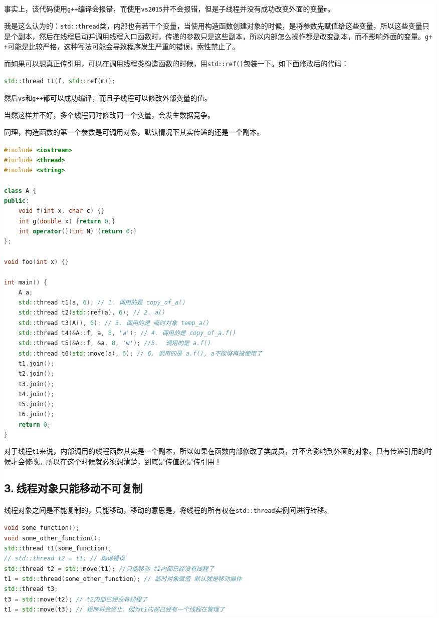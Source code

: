 事实上，该代码使用`g++`编译会报错，而使用`vs2015`并不会报错，但是子线程并没有成功改变外面的变量`m`。

我是这么认为的：`std::thread`类，内部也有若干个变量，当使用构造函数创建对象的时候，是将参数先赋值给这些变量，所以这些变量只是个副本，然后在线程启动并调用线程入口函数时，传递的参数只是这些副本，所以内部怎么操作都是改变副本，而不影响外面的变量。`g++`可能是比较严格，这种写法可能会导致程序发生严重的错误，索性禁止了。

而如果可以想真正传引用，可以在调用线程类构造函数的时候，用`std::ref()`包装一下。如下面修改后的代码：

```c++
std::thread t1(f, std::ref(m));
```

然后`vs`和`g++`都可以成功编译，而且子线程可以修改外部变量的值。

当然这样并不好，多个线程同时修改同一个变量，会发生数据竞争。

同理，构造函数的第一个参数是可调用对象，默认情况下其实传递的还是一个副本。

```c++
#include <iostream>
#include <thread>
#include <string>

class A {
public:
    void f(int x, char c) {}
    int g(double x) {return 0;}
    int operator()(int N) {return 0;}
};

void foo(int x) {}

int main() {
    A a;
    std::thread t1(a, 6); // 1. 调用的是 copy_of_a()
    std::thread t2(std::ref(a), 6); // 2. a()
    std::thread t3(A(), 6); // 3. 调用的是 临时对象 temp_a()
    std::thread t4(&A::f, a, 8, 'w'); // 4. 调用的是 copy_of_a.f()
    std::thread t5(&A::f, &a, 8, 'w'); //5.  调用的是 a.f()
    std::thread t6(std::move(a), 6); // 6. 调用的是 a.f(), a不能够再被使用了
    t1.join();
    t2.join();
    t3.join();
    t4.join();
    t5.join();
    t6.join();
    return 0;
}
```

对于线程`t1`来说，内部调用的线程函数其实是一个副本，所以如果在函数内部修改了类成员，并不会影响到外面的对象。只有传递引用的时候才会修改。所以在这个时候就必须想清楚，到底是传值还是传引用！

## 3. 线程对象只能移动不可复制

线程对象之间是不能复制的，只能移动，移动的意思是，将线程的所有权在`std::thread`实例间进行转移。

```c++
void some_function();
void some_other_function();
std::thread t1(some_function);
// std::thread t2 = t1; // 编译错误
std::thread t2 = std::move(t1); //只能移动 t1内部已经没有线程了
t1 = std::thread(some_other_function); // 临时对象赋值 默认就是移动操作
std::thread t3;
t3 = std::move(t2); // t2内部已经没有线程了
t1 = std::move(t3); // 程序将会终止，因为t1内部已经有一个线程在管理了
```
